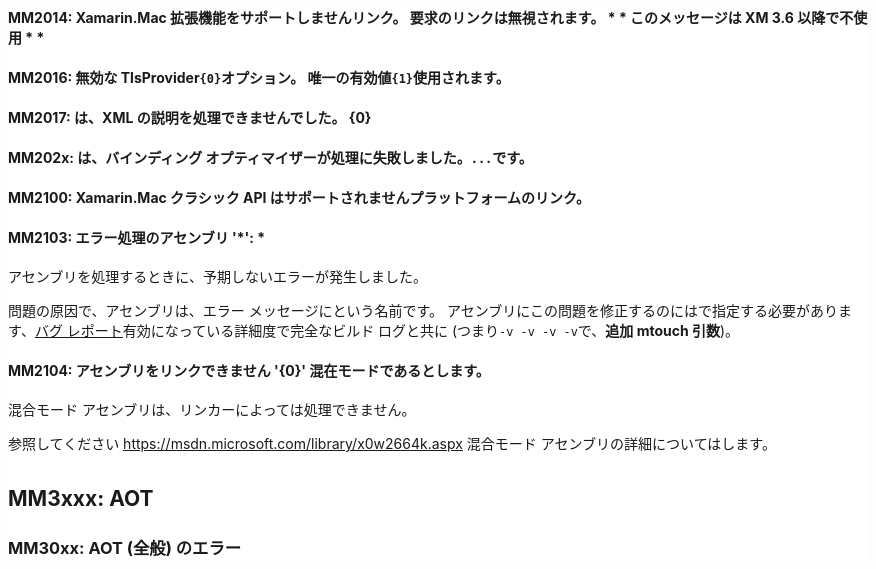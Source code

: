 <a name="MM2014" />

#### <a name="mm2014-xamarinmac-extensions-do-not-support-linking-request-for-linking-will-be-ignored--this-message-is-obsolete-in-xm-36-"></a>MM2014: Xamarin.Mac 拡張機能をサポートしませんリンク。 要求のリンクは無視されます。 * * このメッセージは XM 3.6 以降で不使用 * *



<a name="MM2016" />

#### <a name="mm2016-invalid-tlsprovider-0-option-the-only-valid-value-1-will-be-used"></a>MM2016: 無効な TlsProvider`{0}`オプション。 唯一の有効値`{1}`使用されます。

<a name="MM2017" />

#### <a name="mm2017-could-not-process-xml-description-0"></a>MM2017: は、XML の説明を処理できませんでした。 {0}

<a name="MM202x" />

#### <a name="mm202x-binding-optimizer-failed-processing-"></a>MM202x: は、バインディング オプティマイザーが処理に失敗しました。`...`です。

<a name="MM2100" />

#### <a name="mm2100-xamarinmac-classic-api-does-not-support-platform-linking"></a>MM2100: Xamarin.Mac クラシック API はサポートされませんプラットフォームのリンク。

<a name="MM2103" />

#### <a name="mm2103-error-processing-assembly--"></a>MM2103: エラー処理のアセンブリ '\*': *

アセンブリを処理するときに、予期しないエラーが発生しました。

問題の原因で、アセンブリは、エラー メッセージにという名前です。 アセンブリにこの問題を修正するのにはで指定する必要があります、[バグ レポート](https://bugzilla.xamarin.com)有効になっている詳細度で完全なビルド ログと共に (つまり`-v -v -v -v`で、**追加 mtouch 引数**)。

<a name="MM2104" />

#### <a name="mm2104-unable-to-link-assembly-0-as-it-is-mixed-mode"></a>MM2104: アセンブリをリンクできません '{0}' 混在モードであるとします。

混合モード アセンブリは、リンカーによっては処理できません。

参照してください https://msdn.microsoft.com/library/x0w2664k.aspx 混合モード アセンブリの詳細についてはします。

## <a name="mm3xxx-aot"></a>MM3xxx: AOT

### <a name="mm30xx-aot-general-errors"></a>MM30xx: AOT (全般) のエラー

<a name="MM3001" />
